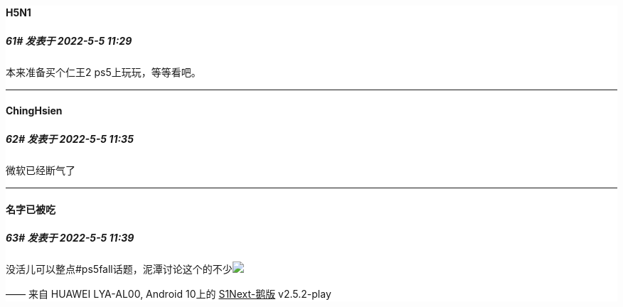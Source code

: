 ####  H5N1  
##### 61#       发表于 2022-5-5 11:29

本来准备买个仁王2 ps5上玩玩，等等看吧。

*****

####  ChingHsien  
##### 62#       发表于 2022-5-5 11:35

微软已经断气了

*****

####  名字已被吃  
##### 63#       发表于 2022-5-5 11:39

没活儿可以整点#ps5fall话题，泥潭讨论这个的不少<img src="https://static.saraba1st.com/image/smiley/face2017/053.png" referrerpolicy="no-referrer">

—— 来自 HUAWEI LYA-AL00, Android 10上的 [S1Next-鹅版](https://github.com/ykrank/S1-Next/releases) v2.5.2-play

